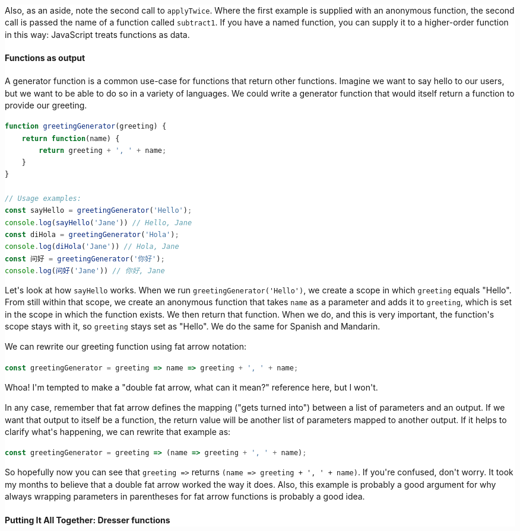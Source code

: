 Also, as an aside, note the second call to `applyTwice`. Where the first example is supplied with an anonymous function, the second call is passed the name of a function called `subtract1`. If you have a named function, you can supply it to a higher-order function in this way: JavaScript treats functions as data.

#### Functions as output

A generator function is a common use-case for functions that return other functions. Imagine we want to say hello to our users, but we want to be able to do so in a variety of languages. We could write a generator function that would itself return a function to provide our greeting.

~~~javascript
function greetingGenerator(greeting) {
	return function(name) {
		return greeting + ', ' + name;
	}
}

// Usage examples:
const sayHello = greetingGenerator('Hello');
console.log(sayHello('Jane')) // Hello, Jane
const diHola = greetingGenerator('Hola');
console.log(diHola('Jane')) // Hola, Jane
const 问好 = greetingGenerator('你好');
console.log(问好('Jane')) // 你好, Jane
~~~

Let's look at how `sayHello` works. When we run `greetingGenerator('Hello')`, we create a scope in which `greeting` equals "Hello". From still within that scope, we create an anonymous function that takes `name` as a parameter and adds it to `greeting`, which is set in the scope in which the function exists. We then return that function. When we do, and this is very important, the function's scope stays with it, so `greeting` stays set as "Hello". We do the same for Spanish and Mandarin.

We can rewrite our greeting function using fat arrow notation:

~~~javascript
const greetingGenerator = greeting => name => greeting + ', ' + name;
~~~

Whoa! I'm tempted to make a "double fat arrow, what can it mean?" reference here, but I won't.

In any case, remember that fat arrow defines the mapping ("gets turned into") between a list of parameters and an output. If we want that output to itself be a function, the return value will be another list of parameters mapped to another output. If it helps to clarify what's happening, we can rewrite that example as:

~~~javascript
const greetingGenerator	= greeting => (name => greeting + ', ' + name);
~~~

So hopefully now you can see that `greeting =>` returns `(name => greeting + ', ' + name)`. If you're confused, don't worry. It took my months to believe that a double fat arrow worked the way it does. Also, this example is probably a good argument for why always wrapping parameters in parentheses for fat arrow functions is probably a good idea.

#### Putting It All Together: Dresser functions
